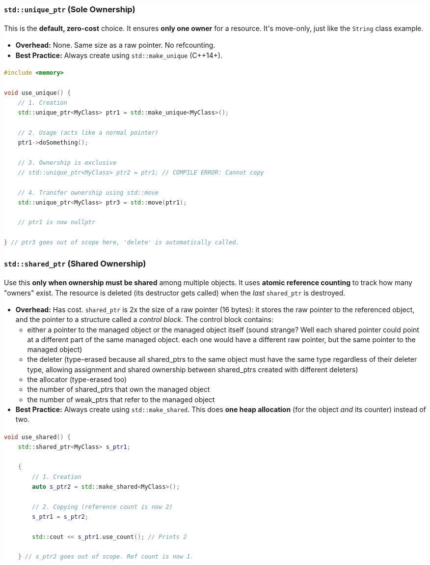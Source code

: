 ### `std::unique_ptr` (Sole Ownership)

This is the **default, zero-cost** choice. It ensures **only one owner** for a resource. It's move-only, just like the `String` class example.

  * **Overhead:** None. Same size as a raw pointer. No refcounting.
  * **Best Practice:** Always create using `std::make_unique` (C++14+).



```cpp
#include <memory>

void use_unique() {
    // 1. Creation
    std::unique_ptr<MyClass> ptr1 = std::make_unique<MyClass>();
    
    // 2. Usage (acts like a normal pointer)
    ptr1->doSomething();
    
    // 3. Ownership is exclusive
    // std::unique_ptr<MyClass> ptr2 = ptr1; // COMPILE ERROR: Cannot copy
    
    // 4. Transfer ownership using std::move
    std::unique_ptr<MyClass> ptr3 = std::move(ptr1);
    
    // ptr1 is now nullptr
    
} // ptr3 goes out of scope here, 'delete' is automatically called.
```

### `std::shared_ptr` (Shared Ownership)

Use this **only when ownership must be shared** among multiple objects. It uses **atomic reference counting** to track how many "owners" exist. The resource is deleted (its destructor gets called) when the *last* `shared_ptr` is destroyed.

  * **Overhead:** Has cost. `shared_ptr` is 2x the size of a raw pointer (16 bytes): it stores the raw pointer to the referenced object, and the pointer to a structure called a *control block*. The control block contains:
    * either a pointer to the managed object or the managed object itself (sound strange? Well each shared pointer could point at a different part of the same managed object. each one would have a different raw pointer, but the same pointer to the managed object)
    * the deleter (type-erased because all shared_ptrs to the same object must have the same type regardless of their deleter type, allowing assignment and shared ownership between shared_ptrs created with different deleters)
    * the allocator (type-erased too)
    * the number of shared_ptrs that own the managed object
    * the number of weak_ptrs that refer to the managed object
  * **Best Practice:** Always create using `std::make_shared`. This does **one heap allocation** (for the object *and* its counter) instead of two.


```cpp
void use_shared() {
    std::shared_ptr<MyClass> s_ptr1;
    
    {
        // 1. Creation
        auto s_ptr2 = std::make_shared<MyClass>();
        
        // 2. Copying (reference count is now 2)
        s_ptr1 = s_ptr2;
        
        std::cout << s_ptr1.use_count(); // Prints 2
    
    } // s_ptr2 goes out of scope. Ref count is now 1.
```